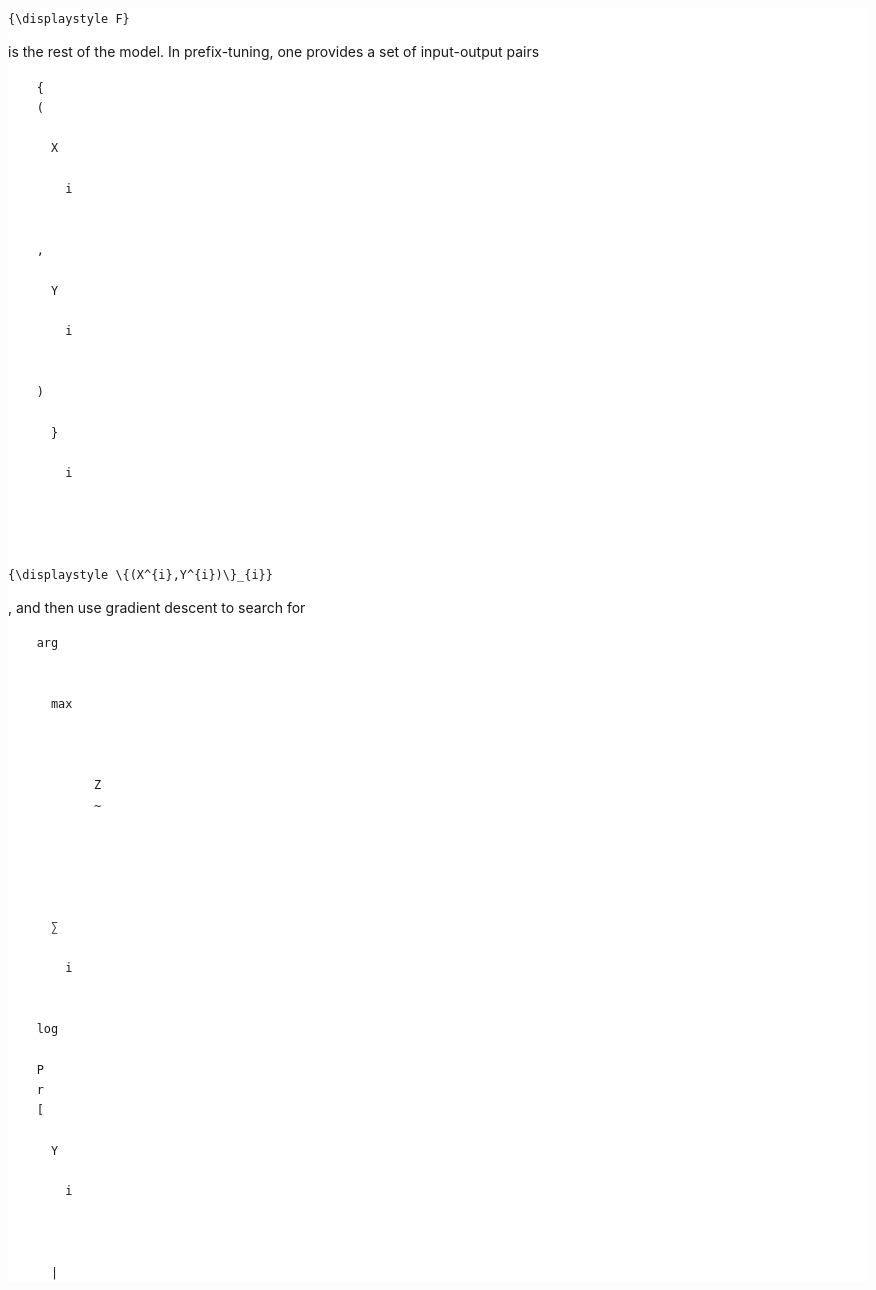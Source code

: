     {\displaystyle F}
  
 is the rest of the model. In prefix-tuning, one provides a set of input-output pairs 
  
    
      
        {
        (
        
          X
          
            i
          
        
        ,
        
          Y
          
            i
          
        
        )
        
          }
          
            i
          
        
      
    
    {\displaystyle \{(X^{i},Y^{i})\}_{i}}
  
, and then use gradient descent to search for 
  
    
      
        arg
        ⁡
        
          max
          
            
              
                Z
                ~
              
            
          
        
        
          ∑
          
            i
          
        
        log
        ⁡
        P
        r
        [
        
          Y
          
            i
          
        
        
          |
        
